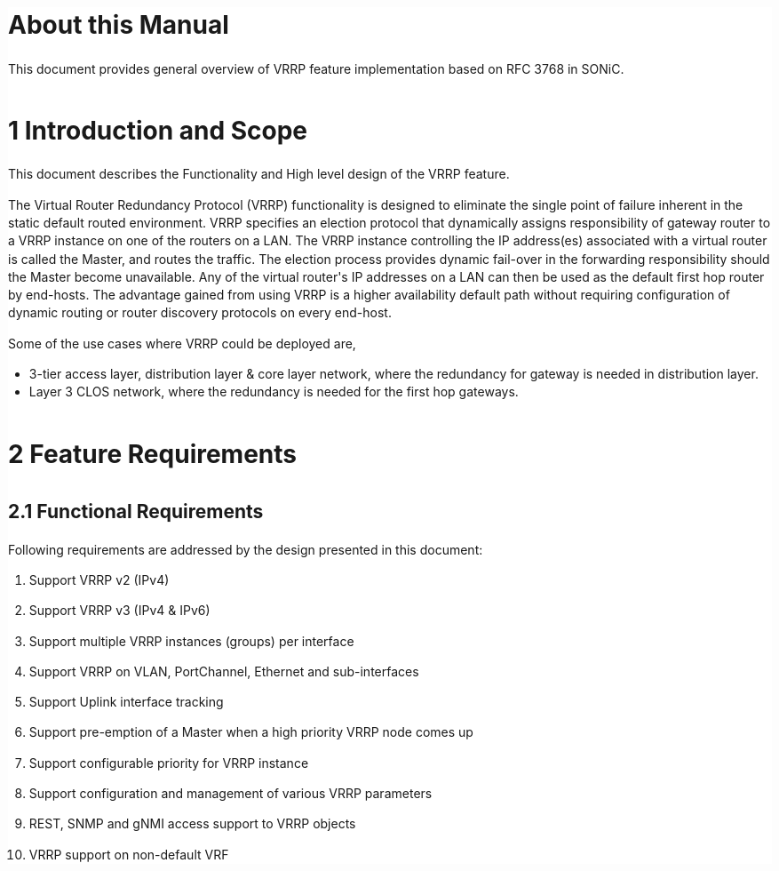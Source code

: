 # About this Manual

This document provides general overview of VRRP feature implementation based on RFC 3768 in SONiC. 



# 1 Introduction and Scope

This document describes the Functionality and High level design of the VRRP feature.

The Virtual Router Redundancy Protocol (VRRP) functionality is designed to eliminate the single point of
failure inherent in the static default routed environment. VRRP specifies an election protocol that
dynamically assigns responsibility of gateway router to a VRRP instance on one of the routers on a LAN. The VRRP instance controlling the IP address(es) associated with a virtual router is called the Master, and routes the traffic. The election process provides dynamic fail-over in the forwarding responsibility should the Master become unavailable. Any of the virtual router's IP addresses on a LAN can then be used as the default first hop router by end-hosts. The advantage gained from using VRRP is a higher availability default path without requiring configuration of dynamic routing or router discovery protocols on every end-host.

Some of the use cases where VRRP could be deployed are,
- 3-tier access layer, distribution layer & core layer network, where the redundancy for gateway is needed in distribution layer.
- Layer 3 CLOS network, where the redundancy is needed for the first hop gateways.




# 2 Feature Requirements

## 2.1 Functional Requirements

Following requirements are addressed by the design presented in this document:

1. Support VRRP v2 (IPv4)

2. Support VRRP v3 (IPv4 & IPv6)

3. Support multiple VRRP instances (groups) per interface

4. Support VRRP on VLAN, PortChannel, Ethernet and sub-interfaces

5. Support Uplink interface tracking

6. Support pre-emption of a Master when a high priority VRRP node comes up

7. Support configurable priority for VRRP instance

8. Support configuration and management of various VRRP parameters

9. REST, SNMP and gNMI access support to VRRP objects

10. VRRP support on non-default VRF


